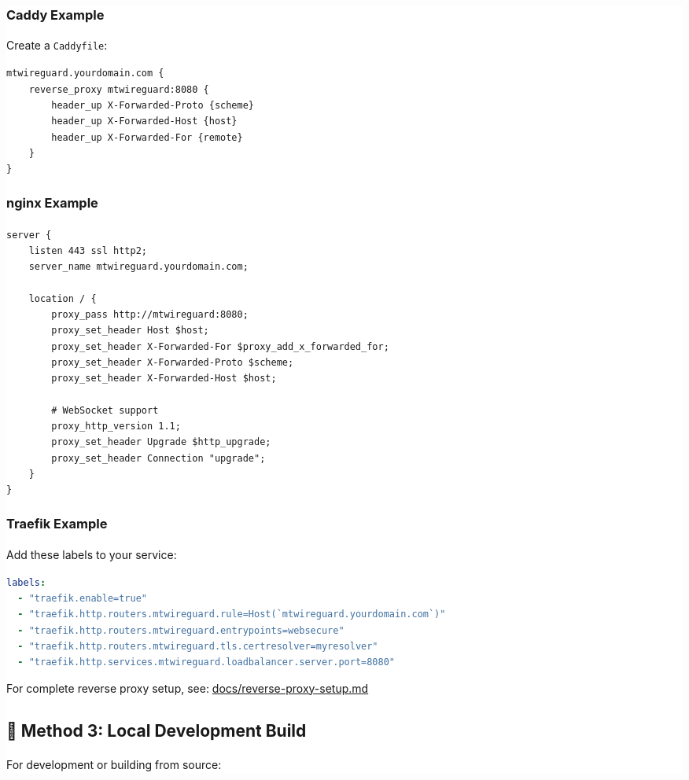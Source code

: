 ### Caddy Example

Create a `Caddyfile`:

```caddy
mtwireguard.yourdomain.com {
    reverse_proxy mtwireguard:8080 {
        header_up X-Forwarded-Proto {scheme}
        header_up X-Forwarded-Host {host}
        header_up X-Forwarded-For {remote}
    }
}
```

### nginx Example

```nginx
server {
    listen 443 ssl http2;
    server_name mtwireguard.yourdomain.com;

    location / {
        proxy_pass http://mtwireguard:8080;
        proxy_set_header Host $host;
        proxy_set_header X-Forwarded-For $proxy_add_x_forwarded_for;
        proxy_set_header X-Forwarded-Proto $scheme;
        proxy_set_header X-Forwarded-Host $host;
        
        # WebSocket support
        proxy_http_version 1.1;
        proxy_set_header Upgrade $http_upgrade;
        proxy_set_header Connection "upgrade";
    }
}
```

### Traefik Example

Add these labels to your service:

```yaml
labels:
  - "traefik.enable=true"
  - "traefik.http.routers.mtwireguard.rule=Host(`mtwireguard.yourdomain.com`)"
  - "traefik.http.routers.mtwireguard.entrypoints=websecure"
  - "traefik.http.routers.mtwireguard.tls.certresolver=myresolver"
  - "traefik.http.services.mtwireguard.loadbalancer.server.port=8080"
```

For complete reverse proxy setup, see: [docs/reverse-proxy-setup.md](docs/reverse-proxy-setup.md)

## 🔧 Method 3: Local Development Build

For development or building from source:
